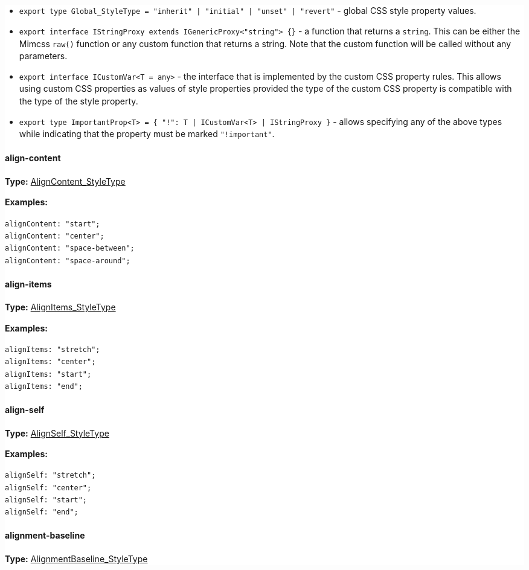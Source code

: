 - `export type Global_StyleType = "inherit" | "initial" | "unset" | "revert"` - global CSS style property values.

- `export interface IStringProxy extends IGenericProxy<"string"> {}` - a function that returns a `string`. This can be either the Mimcss `raw()` function or any custom function that returns a string. Note that the custom function will be called without any parameters.

- `export interface ICustomVar<T = any>` - the interface that is implemented by the custom CSS property rules. This allows using custom CSS properties as values of style properties provided the type of the custom CSS property is compatible with the type of the style property.

- `export type ImportantProp<T> = { "!": T | ICustomVar<T> | IStringProxy }` - allows specifying any of the above types while indicating that the property must be marked `"!important"`.



#### align-content

**Type:** [AlignContent_StyleType](/mimcss/reference/modules/styletypes.html#aligncontent_styletype)

**Examples:**
```tsx
alignContent: "start";
alignContent: "center";
alignContent: "space-between";
alignContent: "space-around";
```

#### align-items

**Type:** [AlignItems_StyleType](/mimcss/reference/modules/styletypes.html#alignitems_styletype)

**Examples:**
```tsx
alignItems: "stretch";
alignItems: "center";
alignItems: "start";
alignItems: "end";
```

#### align-self

**Type:** [AlignSelf_StyleType](/mimcss/reference/modules/styletypes.html#alignself_styletype)

**Examples:**
```tsx
alignSelf: "stretch";
alignSelf: "center";
alignSelf: "start";
alignSelf: "end";
```

#### alignment-baseline

**Type:** [AlignmentBaseline_StyleType](/mimcss/reference/modules/styletypes.html#alignmentbaseline_styletype)
